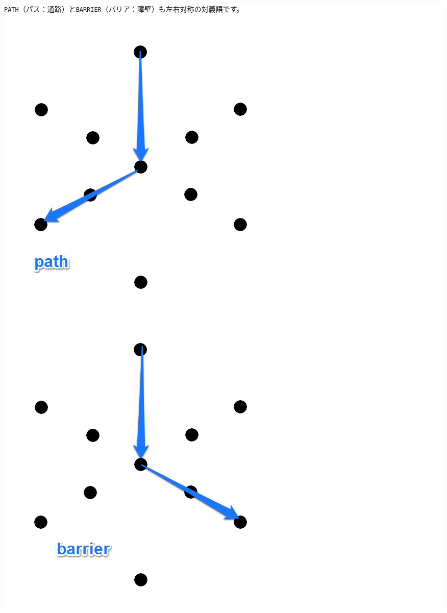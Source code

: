 `PATH`（パス：通路）と`BARRIER`（バリア：障壁）も左右対称の対義語です。

![PATH](assets/21path.png)

![BARRIER](assets/22barrier.png)

